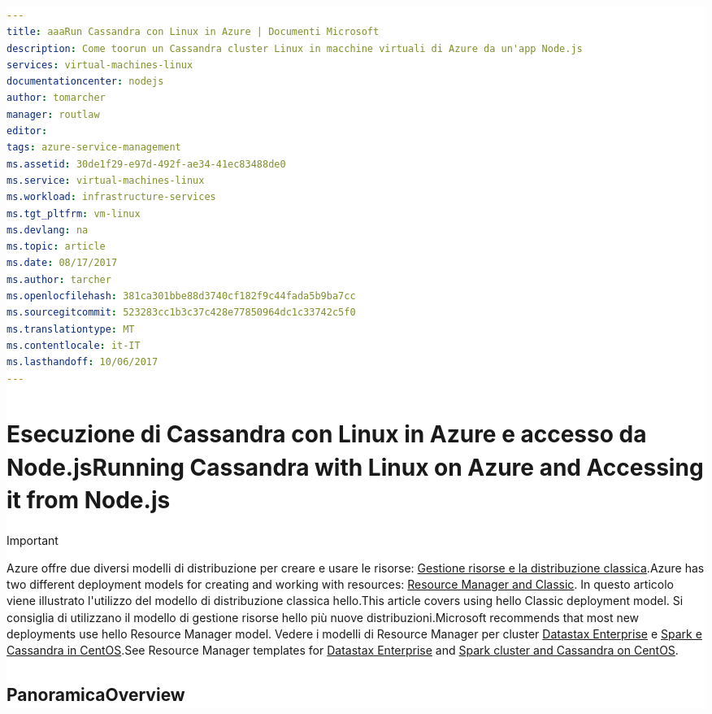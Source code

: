 ```yaml
---
title: aaaRun Cassandra con Linux in Azure | Documenti Microsoft
description: Come toorun un Cassandra cluster Linux in macchine virtuali di Azure da un'app Node.js
services: virtual-machines-linux
documentationcenter: nodejs
author: tomarcher
manager: routlaw
editor: 
tags: azure-service-management
ms.assetid: 30de1f29-e97d-492f-ae34-41ec83488de0
ms.service: virtual-machines-linux
ms.workload: infrastructure-services
ms.tgt_pltfrm: vm-linux
ms.devlang: na
ms.topic: article
ms.date: 08/17/2017
ms.author: tarcher
ms.openlocfilehash: 381ca301bbe88d3740cf182f9c44fada5b9ba7cc
ms.sourcegitcommit: 523283cc1b3c37c428e77850964dc1c33742c5f0
ms.translationtype: MT
ms.contentlocale: it-IT
ms.lasthandoff: 10/06/2017
---
```

# <a name="running-cassandra-with-linux-on-azure-and-accessing-it-from-nodejs"></a><span data-ttu-id="0c3f0-103">Esecuzione di Cassandra con Linux in Azure e accesso da Node.js</span><span class="sxs-lookup"><span data-stu-id="0c3f0-103">Running Cassandra with Linux on Azure and Accessing it from Node.js</span></span>
> [!IMPORTANT] 
> <span data-ttu-id="0c3f0-104">Azure offre due diversi modelli di distribuzione per creare e usare le risorse: [Gestione risorse e la distribuzione classica](../../../resource-manager-deployment-model.md).</span><span class="sxs-lookup"><span data-stu-id="0c3f0-104">Azure has two different deployment models for creating and working with resources: [Resource Manager and Classic](../../../resource-manager-deployment-model.md).</span></span> <span data-ttu-id="0c3f0-105">In questo articolo viene illustrato l'utilizzo del modello di distribuzione classica hello.</span><span class="sxs-lookup"><span data-stu-id="0c3f0-105">This article covers using hello Classic deployment model.</span></span> <span data-ttu-id="0c3f0-106">Si consiglia di utilizzano il modello di gestione risorse hello più nuove distribuzioni.</span><span class="sxs-lookup"><span data-stu-id="0c3f0-106">Microsoft recommends that most new deployments use hello Resource Manager model.</span></span> <span data-ttu-id="0c3f0-107">Vedere i modelli di Resource Manager per cluster [Datastax Enterprise](https://azure.microsoft.com/documentation/templates/datastax) e [Spark e Cassandra in CentOS](https://azure.microsoft.com/documentation/templates/spark-and-cassandra-on-centos/).</span><span class="sxs-lookup"><span data-stu-id="0c3f0-107">See Resource Manager templates for [Datastax Enterprise](https://azure.microsoft.com/documentation/templates/datastax) and [Spark cluster and Cassandra on CentOS](https://azure.microsoft.com/documentation/templates/spark-and-cassandra-on-centos/).</span></span>

## <a name="overview"></a><span data-ttu-id="0c3f0-108">Panoramica</span><span class="sxs-lookup"><span data-stu-id="0c3f0-108">Overview</span></span>